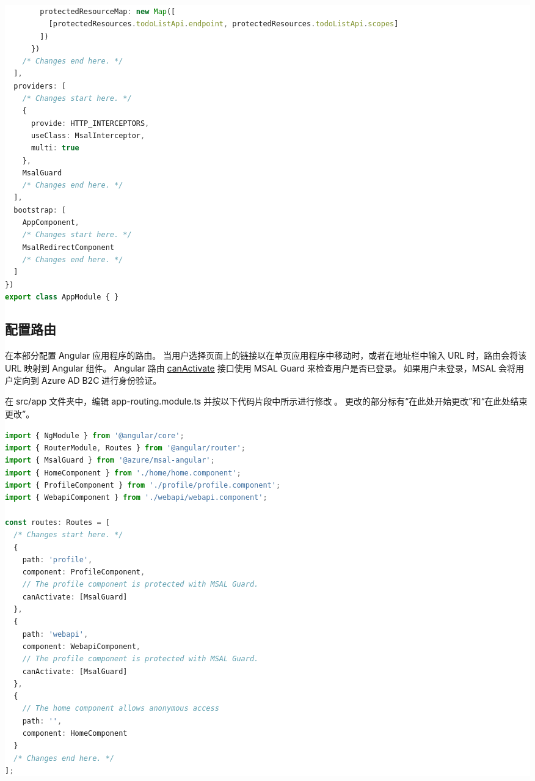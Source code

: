 ```typescript
        protectedResourceMap: new Map([
          [protectedResources.todoListApi.endpoint, protectedResources.todoListApi.scopes]
        ])
      })
    /* Changes end here. */
  ],
  providers: [
    /* Changes start here. */
    {
      provide: HTTP_INTERCEPTORS,
      useClass: MsalInterceptor,
      multi: true
    },
    MsalGuard
    /* Changes end here. */
  ],
  bootstrap: [
    AppComponent,
    /* Changes start here. */
    MsalRedirectComponent
    /* Changes end here. */
  ]
})
export class AppModule { }
```

## <a name="configure-routes"></a>配置路由

在本部分配置 Angular 应用程序的路由。 当用户选择页面上的链接以在单页应用程序中移动时，或者在地址栏中输入 URL 时，路由会将该 URL 映射到 Angular 组件。 Angular 路由 [canActivate](https://angular.io/api/router/CanActivate) 接口使用 MSAL Guard 来检查用户是否已登录。 如果用户未登录，MSAL 会将用户定向到 Azure AD B2C 进行身份验证。

在 src/app 文件夹中，编辑 app-routing.module.ts 并按以下代码片段中所示进行修改 。 更改的部分标有“在此处开始更改”和“在此处结束更改”。 

```typescript
import { NgModule } from '@angular/core';
import { RouterModule, Routes } from '@angular/router';
import { MsalGuard } from '@azure/msal-angular';
import { HomeComponent } from './home/home.component';
import { ProfileComponent } from './profile/profile.component';
import { WebapiComponent } from './webapi/webapi.component';

const routes: Routes = [
  /* Changes start here. */
  {
    path: 'profile',
    component: ProfileComponent,
    // The profile component is protected with MSAL Guard.
    canActivate: [MsalGuard]
  },
  {
    path: 'webapi',
    component: WebapiComponent,
    // The profile component is protected with MSAL Guard.
    canActivate: [MsalGuard]
  },
  {
    // The home component allows anonymous access
    path: '',
    component: HomeComponent
  }
  /* Changes end here. */
];

```